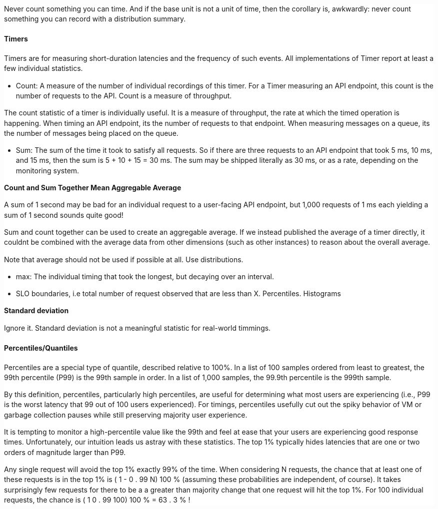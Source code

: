 Never count something you can time. And if the base unit is not a unit of time, then the corollary is, awkwardly: never count something you can record with a distribution summary.

#### Timers

Timers are for measuring short-duration latencies and the frequency of such events. All implementations of Timer report at least a few individual statistics.

- Count: A measure of the number of individual recordings of this timer. For a Timer measuring an API endpoint, this count is the number of requests to the API. Count is a measure of throughput.

The count statistic of a timer is individually useful. It is a measure of throughput, the rate at which the timed operation is happening. When timing an API endpoint, its the number of requests to that endpoint. When measuring messages on a queue, its the number of messages being placed on the queue.

- Sum: The sum of the time it took to satisfy all requests. So if there are three requests to an API endpoint that took 5 ms, 10 ms, and 15 ms, then the sum is 5 + 10 + 15 = 30 ms. The sum may be shipped literally as 30 ms, or as a rate, depending on the monitoring system.

**Count and Sum Together Mean Aggregable Average**

A sum of 1 second may be bad for an individual request to a user-facing API endpoint, but 1,000 requests of 1 ms each yielding a sum of 1 second sounds quite good!

Sum and count together can be used to create an aggregable average. If we instead published the average of a timer directly, it couldnt be combined with the average data from other dimensions (such as other instances) to reason about the overall average.

Note that average should not be used if possible at all. Use distributions.

- max: The individual timing that took the longest, but decaying over an interval.

- SLO boundaries, i.e total number of request observed that are less than X. Percentiles. Histograms

**Standard deviation**

Ignore it. Standard deviation is not a meaningful statistic for real-world timmings.

#### Percentiles/Quantiles

 Percentiles are a special type of quantile, described relative to 100%. In a list of 100 samples ordered from least to greatest, the 99th percentile (P99) is the 99th sample in order. In a list of 1,000 samples, the 99.9th percentile is the 999th sample.

By this definition, percentiles, particularly high percentiles, are useful for determining what most users are experiencing (i.e., P99 is the worst latency that 99 out of 100 users experienced). For timings, percentiles usefully cut out the spiky behavior of VM or garbage collection pauses while still preserving majority user experience.

It is tempting to monitor a high-percentile value like the 99th and feel at ease that your users are experiencing good response times. Unfortunately, our intuition leads us astray with these statistics. The top 1% typically hides latencies that are one or two orders of magnitude larger than P99.

Any single request will avoid the top 1% exactly 99% of the time. When considering N requests, the chance that at least one of these requests is in the top 1% is ( 1 - 0 . 99 N) 100 % (assuming these probabilities are independent, of course). It takes surprisingly few requests for there to be a a greater than majority change that one request will hit the top 1%. For 100 individual requests, the chance is ( 1 0 . 99 100) 100 % = 63 . 3 % !

